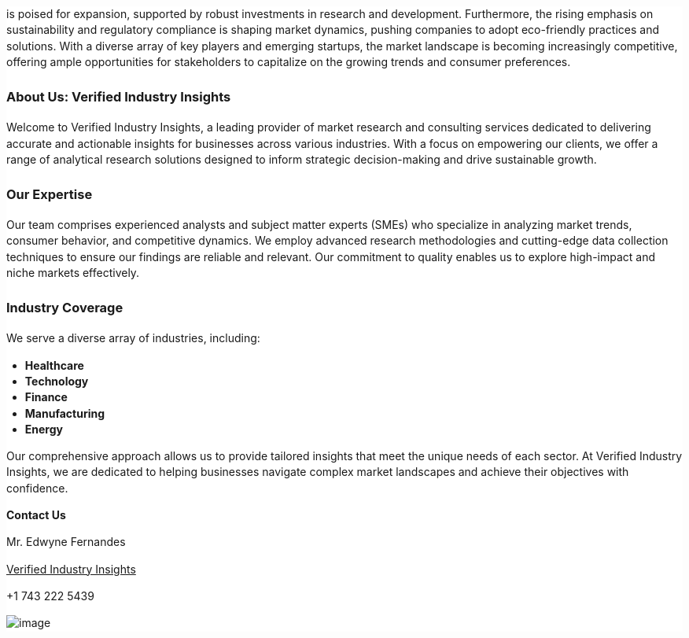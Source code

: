 is poised for expansion, supported by robust investments in research and development. Furthermore, the rising emphasis on sustainability and regulatory compliance is shaping market dynamics, pushing companies to adopt eco-friendly practices and solutions. With a diverse array of key players and emerging startups, the market landscape is becoming increasingly competitive, offering ample opportunities for stakeholders to capitalize on the growing trends and consumer preferences.</p><h3>About Us: Verified Industry Insights</h3><p>Welcome to Verified Industry Insights, a leading provider of market research and consulting services dedicated to delivering accurate and actionable insights for businesses across various industries. With a focus on empowering our clients, we offer a range of analytical research solutions designed to inform strategic decision-making and drive sustainable growth.</p><h3>Our Expertise</h3><p>Our team comprises experienced analysts and subject matter experts (SMEs) who specialize in analyzing market trends, consumer behavior, and competitive dynamics. We employ advanced research methodologies and cutting-edge data collection techniques to ensure our findings are reliable and relevant. Our commitment to quality enables us to explore high-impact and niche markets effectively.</p><h3>Industry Coverage</h3><p>We serve a diverse array of industries, including:</p><ul><li><strong>Healthcare</strong></li><li><strong>Technology</strong></li><li><strong>Finance</strong></li><li><strong>Manufacturing</strong></li><li><strong>Energy</strong></li></ul><p>Our comprehensive approach allows us to provide tailored insights that meet the unique needs of each sector. At Verified Industry Insights, we are dedicated to helping businesses navigate complex market landscapes and achieve their objectives with confidence.</p><p><strong>Contact Us</strong></p><p>Mr. Edwyne Fernandes</p><p><a href="https://www.verifiedindustryinsights.com/">Verified Industry Insights</a></p><p>+1 743 222 5439</p>
![image](https://github.com/user-attachments/assets/45c30f10-0326-4ce3-9d69-648e17106849)
